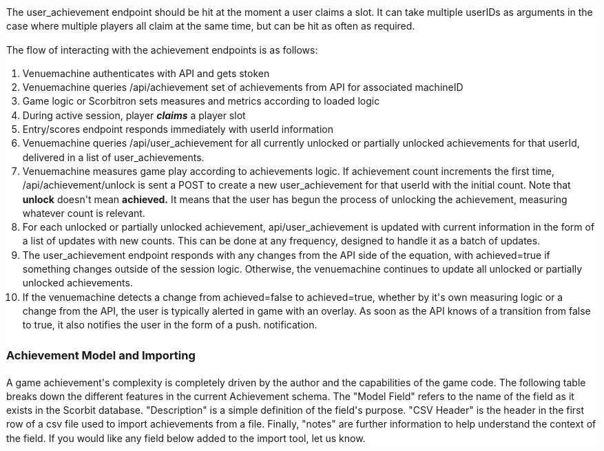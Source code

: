 The user\_achievement endpoint should be hit at the moment a user claims a slot. It can take multiple userIDs as arguments in the case where multiple players all claim at the same time, but can be hit as often as required.

The flow of interacting with the achievement endpoints is as follows:

1. Venuemachine authenticates with API and gets stoken
2. Venuemachine queries /api/achievement set of achievements from API for associated machineID
3. Game logic or Scorbitron sets measures and metrics according to loaded logic
4. During active session, player _**claims**_ a player slot
5. Entry/scores endpoint responds immediately with userId information
6. Venuemachine queries /api/user\_achievement for all currently unlocked or partially unlocked achievements for that userId, delivered in a list of user\_achievements.
7. Venuemachine measures game play according to achievements logic. If achievement count increments the first time, /api/achievement/unlock is sent a POST to create a new user\_achievement for that userId with the initial count. Note that **unlock** doesn't mean **achieved.** It means that the user has begun the process of unlocking the achievement, measuring whatever count is relevant.
8. For each unlocked or partially unlocked achievement, api/user\_achievement is updated with current information in the form of a list of updates with new counts. This can be done at any frequency, designed to handle it as a batch of updates.
9. The user\_achievement endpoint responds with any changes from the API side of the equation, with achieved=true if something changes outside of the session logic. Otherwise, the venuemachine continues to update all unlocked or partially unlocked achievements.
10. If the venuemachine detects a change from achieved=false to achieved=true, whether by it's own measuring logic or a change from the API, the user is typically alerted in game with an overlay. As soon as the API knows of a transition from false to true, it also notifies the user in the form of a push. notification.

### Achievement Model and Importing

A game achievement's complexity is completely driven by the author and the capabilities of the game code. The following table breaks down the different features in the current Achievement schema. The "Model Field" refers to the name of the field as it exists in the Scorbit database. "Description" is a simple definition of the field's purpose. "CSV Header" is the header in the first row of a csv file used to import achievements from a file. Finally, "notes" are further information to help understand the context of the field. If you would like any field below added to the import tool, let us know.
